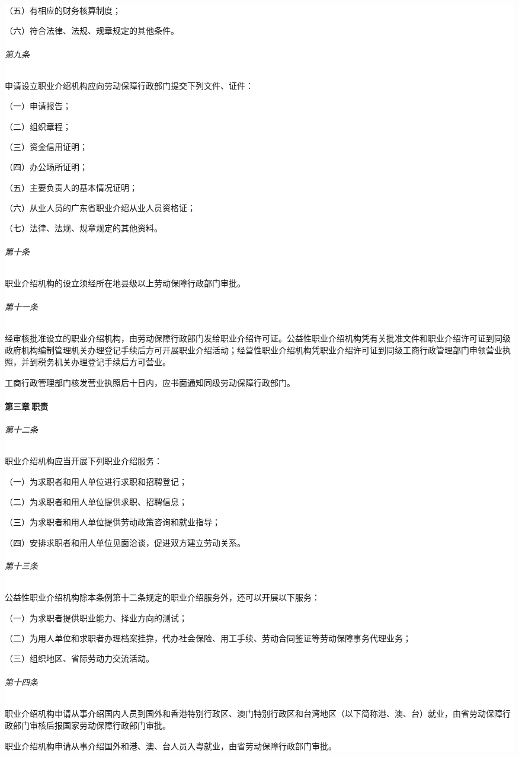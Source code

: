 （五）有相应的财务核算制度；

（六）符合法律、法规、规章规定的其他条件。

###### 第九条

申请设立职业介绍机构应向劳动保障行政部门提交下列文件、证件：

（一）申请报告；

（二）组织章程；

（三）资金信用证明；

（四）办公场所证明；

（五）主要负责人的基本情况证明；

（六）从业人员的广东省职业介绍从业人员资格证；

（七）法律、法规、规章规定的其他资料。

###### 第十条

职业介绍机构的设立须经所在地县级以上劳动保障行政部门审批。

###### 第十一条

经审核批准设立的职业介绍机构，由劳动保障行政部门发给职业介绍许可证。公益性职业介绍机构凭有关批准文件和职业介绍许可证到同级政府机构编制管理机关办理登记手续后方可开展职业介绍活动；经营性职业介绍机构凭职业介绍许可证到同级工商行政管理部门申领营业执照，并到税务机关办理登记手续后方可营业。

工商行政管理部门核发营业执照后十日内，应书面通知同级劳动保障行政部门。

#### 第三章 职责

###### 第十二条

职业介绍机构应当开展下列职业介绍服务：

（一）为求职者和用人单位进行求职和招聘登记；

（二）为求职者和用人单位提供求职、招聘信息；

（三）为求职者和用人单位提供劳动政策咨询和就业指导；

（四）安排求职者和用人单位见面洽谈，促进双方建立劳动关系。

###### 第十三条

公益性职业介绍机构除本条例第十二条规定的职业介绍服务外，还可以开展以下服务：

（一）为求职者提供职业能力、择业方向的测试；

（二）为用人单位和求职者办理档案挂靠，代办社会保险、用工手续、劳动合同鉴证等劳动保障事务代理业务；

（三）组织地区、省际劳动力交流活动。

###### 第十四条

职业介绍机构申请从事介绍国内人员到国外和香港特别行政区、澳门特别行政区和台湾地区（以下简称港、澳、台）就业，由省劳动保障行政部门审核后报国家劳动保障行政部门审批。

职业介绍机构申请从事介绍国外和港、澳、台人员入粤就业，由省劳动保障行政部门审批。
